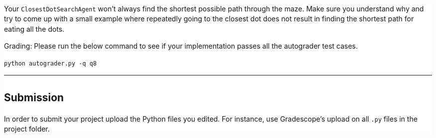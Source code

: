 Your `ClosestDotSearchAgent` won’t always find the shortest possible path through the maze. Make sure you understand why and try to come up with a small example where repeatedly going to the closest dot does not result in finding the shortest path for eating all the dots.

Grading: Please run the below command to see if your implementation passes all the autograder test cases.

```
python autograder.py -q q8
```

* * *

Submission
------------------------------------

In order to submit your project upload the Python files you edited. For instance, use Gradescope’s upload on all `.py` files in the project folder.
